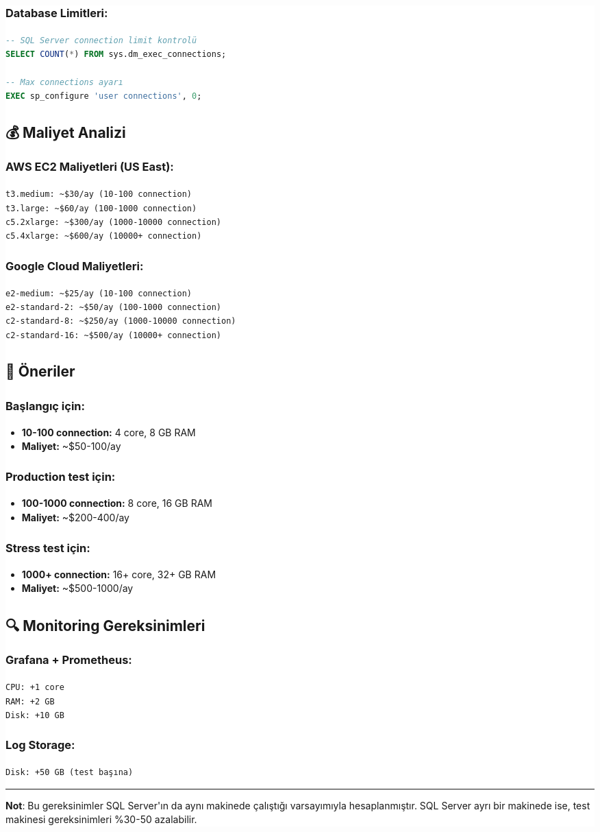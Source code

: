### **Database Limitleri:**
```sql
-- SQL Server connection limit kontrolü
SELECT COUNT(*) FROM sys.dm_exec_connections;

-- Max connections ayarı
EXEC sp_configure 'user connections', 0;
```

## 💰 Maliyet Analizi

### **AWS EC2 Maliyetleri (US East):**
```
t3.medium: ~$30/ay (10-100 connection)
t3.large: ~$60/ay (100-1000 connection)
c5.2xlarge: ~$300/ay (1000-10000 connection)
c5.4xlarge: ~$600/ay (10000+ connection)
```

### **Google Cloud Maliyetleri:**
```
e2-medium: ~$25/ay (10-100 connection)
e2-standard-2: ~$50/ay (100-1000 connection)
c2-standard-8: ~$250/ay (1000-10000 connection)
c2-standard-16: ~$500/ay (10000+ connection)
```

## 🎯 Öneriler

### **Başlangıç için:**
- **10-100 connection:** 4 core, 8 GB RAM
- **Maliyet:** ~$50-100/ay

### **Production test için:**
- **100-1000 connection:** 8 core, 16 GB RAM
- **Maliyet:** ~$200-400/ay

### **Stress test için:**
- **1000+ connection:** 16+ core, 32+ GB RAM
- **Maliyet:** ~$500-1000/ay

## 🔍 Monitoring Gereksinimleri

### **Grafana + Prometheus:**
```
CPU: +1 core
RAM: +2 GB
Disk: +10 GB
```

### **Log Storage:**
```
Disk: +50 GB (test başına)
```

---

**Not**: Bu gereksinimler SQL Server'ın da aynı makinede çalıştığı varsayımıyla hesaplanmıştır. SQL Server ayrı bir makinede ise, test makinesi gereksinimleri %30-50 azalabilir.
